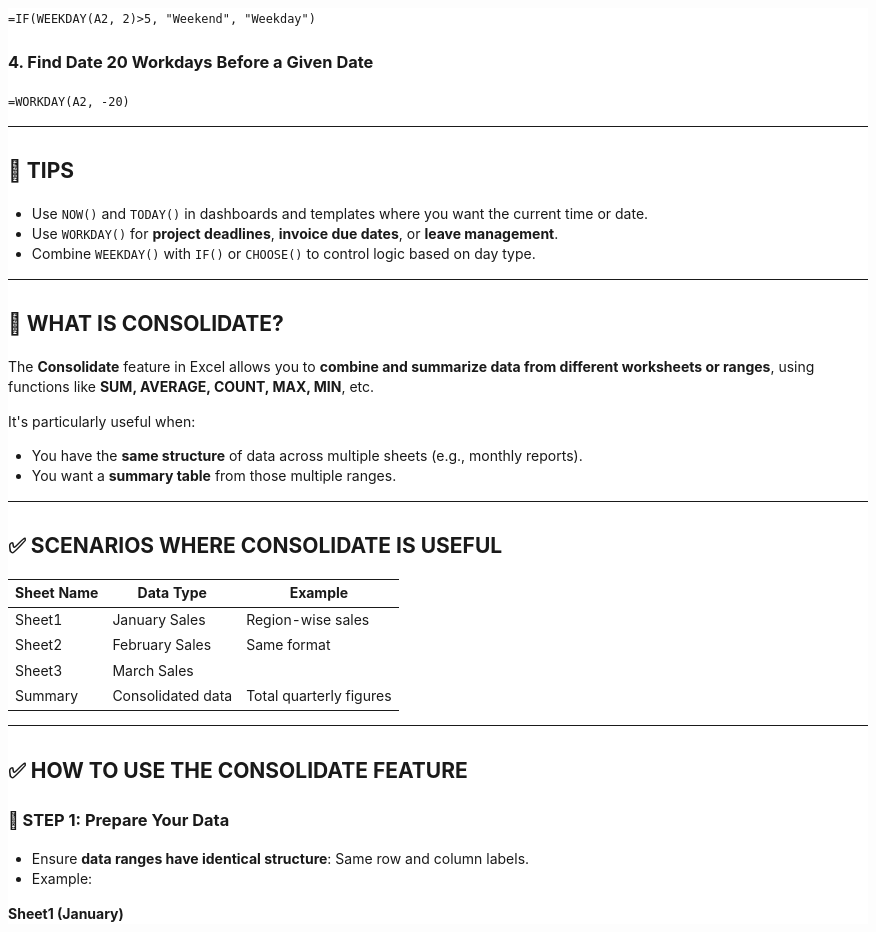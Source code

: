 ```excel
=IF(WEEKDAY(A2, 2)>5, "Weekend", "Weekday")
```

### 4. **Find Date 20 Workdays Before a Given Date**

```excel
=WORKDAY(A2, -20)
```

---

## 🔧 TIPS

- Use `NOW()` and `TODAY()` in dashboards and templates where you want the current time or date.
- Use `WORKDAY()` for **project deadlines**, **invoice due dates**, or **leave management**.
- Combine `WEEKDAY()` with `IF()` or `CHOOSE()` to control logic based on day type.

---

## 📌 WHAT IS CONSOLIDATE?

The **Consolidate** feature in Excel allows you to **combine and summarize data from different worksheets or ranges**, using functions like **SUM, AVERAGE, COUNT, MAX, MIN**, etc.

It's particularly useful when:

- You have the **same structure** of data across multiple sheets (e.g., monthly reports).
- You want a **summary table** from those multiple ranges.

---

## ✅ SCENARIOS WHERE CONSOLIDATE IS USEFUL

| Sheet Name | Data Type         | Example                 |
| ---------- | ----------------- | ----------------------- |
| Sheet1     | January Sales     | Region-wise sales       |
| Sheet2     | February Sales    | Same format             |
| Sheet3     | March Sales       |                         |
| Summary    | Consolidated data | Total quarterly figures |

---

## ✅ HOW TO USE THE CONSOLIDATE FEATURE

### 🔹 STEP 1: Prepare Your Data

- Ensure **data ranges have identical structure**: Same row and column labels.
- Example:

**Sheet1 (January)**
